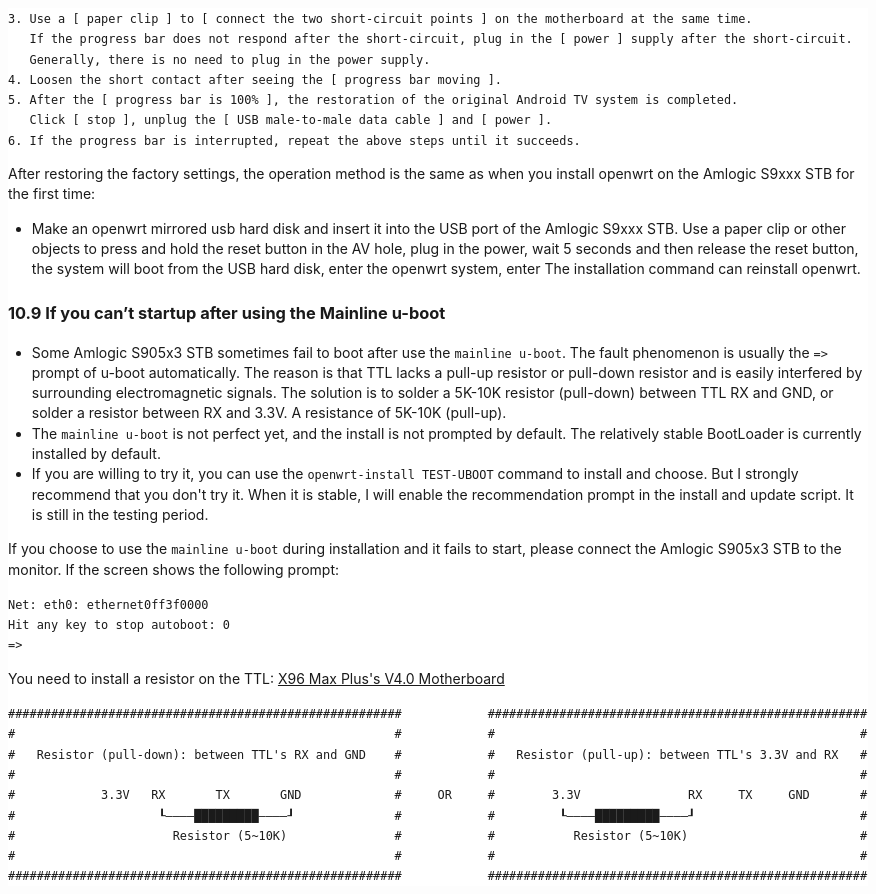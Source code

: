 ```
3. Use a [ paper clip ] to [ connect the two short-circuit points ] on the motherboard at the same time.
   If the progress bar does not respond after the short-circuit, plug in the [ power ] supply after the short-circuit.
   Generally, there is no need to plug in the power supply.
4. Loosen the short contact after seeing the [ progress bar moving ].
5. After the [ progress bar is 100% ], the restoration of the original Android TV system is completed.
   Click [ stop ], unplug the [ USB male-to-male data cable ] and [ power ].
6. If the progress bar is interrupted, repeat the above steps until it succeeds.
```
After restoring the factory settings, the operation method is the same as when you install openwrt on the Amlogic S9xxx STB for the first time:

- Make an openwrt mirrored usb hard disk and insert it into the USB port of the Amlogic S9xxx STB. Use a paper clip or other objects to press and hold the reset button in the AV hole, plug in the power, wait 5 seconds and then release the reset button, the system will boot from the USB hard disk, enter the openwrt system, enter The installation command can reinstall openwrt.

### 10.9 If you can’t startup after using the Mainline u-boot

- Some Amlogic S905x3 STB sometimes fail to boot after use the `mainline u-boot`. The fault phenomenon is usually the `=>` prompt of u-boot automatically. The reason is that TTL lacks a pull-up resistor or pull-down resistor and is easily interfered by surrounding electromagnetic signals. The solution is to solder a 5K-10K resistor (pull-down) between TTL RX and GND, or solder a resistor between RX and 3.3V. A resistance of 5K-10K (pull-up).
- The `mainline u-boot` is not perfect yet, and the install is not prompted by default. The relatively stable BootLoader is currently installed by default.
- If you are willing to try it, you can use the `openwrt-install TEST-UBOOT` command to install and choose. But I strongly recommend that you don't try it. When it is stable, I will enable the recommendation prompt in the install and update script. It is still in the testing period.

If you choose to use the `mainline u-boot` during installation and it fails to start, please connect the Amlogic S905x3 STB to the monitor. If the screen shows the following prompt:
```
Net: eth0: ethernet0ff3f0000
Hit any key to stop autoboot: 0
=>
```

You need to install a resistor on the TTL: [X96 Max Plus's V4.0 Motherboard](https://user-images.githubusercontent.com/68696949/110910162-ec967000-834b-11eb-8fa6-64727ccbe4af.jpg)

```
#######################################################            #####################################################
#                                                     #            #                                                   # 
#   Resistor (pull-down): between TTL's RX and GND    #            #   Resistor (pull-up): between TTL's 3.3V and RX   #
#                                                     #            #                                                   #
#            3.3V   RX       TX       GND             #     OR     #        3.3V               RX     TX     GND       #
#                    ┖————█████████————┚              #            #         ┖————█████████————┚                       #
#                      Resistor (5~10K)               #            #           Resistor (5~10K)                        #
#                                                     #            #                                                   #
#######################################################            #####################################################
```


   [ Install the USB_Burning_Tool ]: https://androidmtk.com/download-amlogic-usb-burning-tool
   [ Android TV firmware ]: https://xdafirmware.com/x96-max-plus-2
   [ File → Import image ]: X96Max_Plus2_20191213-1457_ATV9_davietPDA_v1.5.img